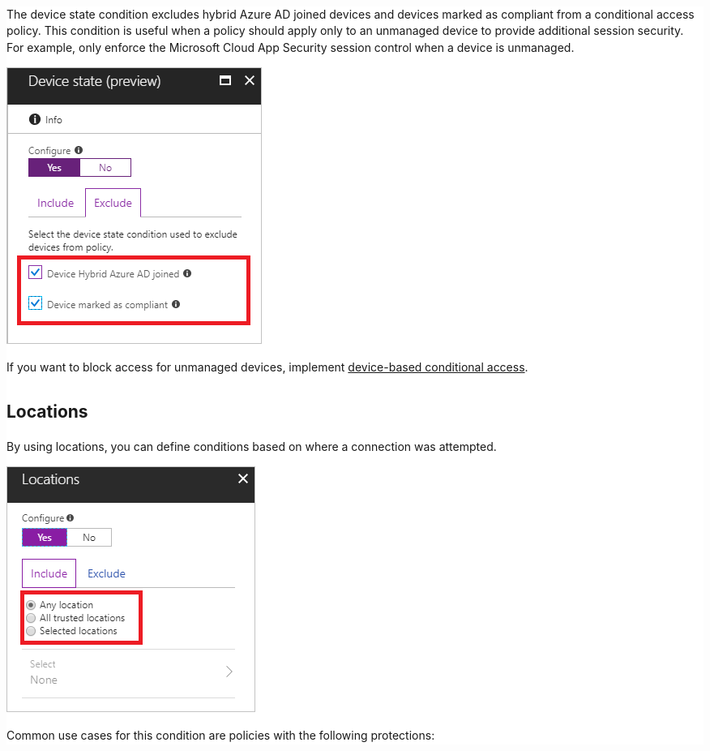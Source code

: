 The device state condition excludes hybrid Azure AD joined devices and devices marked as compliant from a conditional access policy. This condition is useful when a policy should apply only to an unmanaged device to provide additional session security. For example, only enforce the Microsoft Cloud App Security session control when a device is unmanaged. 


![Configure device state](./media/conditions/112.png)

If you want to block access for unmanaged devices, implement [device-based conditional access](https://docs.microsoft.com/azure/active-directory/conditional-access/app-based-conditional-access#app-based-or-compliant-device-policy-for-exchange-online-and-sharepoint-online).


## Locations

By using locations, you can define conditions based on where a connection was attempted. 

![Configure locations](./media/conditions/25.png)

Common use cases for this condition are policies with the following protections:
